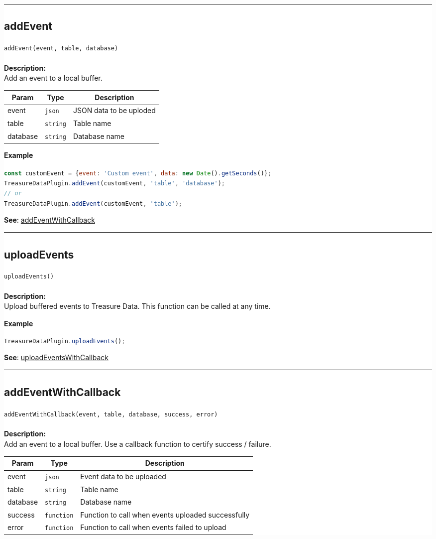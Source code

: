 * * *

<a name="addEvent"></a>

## addEvent
`addEvent(event, table, database)` <br /><br />
**Description:** <br />
Add an event to a local buffer.


| Param | Type | Description |
| --- | --- | --- |
| event | <code>json</code> | JSON data to be uploded |
| table | <code>string</code> | Table name |
| database | <code>string</code> | Database name |

**Example**  
```js
const customEvent = {event: 'Custom event', data: new Date().getSeconds()};
TreasureDataPlugin.addEvent(customEvent, 'table', 'database');
// or
TreasureDataPlugin.addEvent(customEvent, 'table');
```
**See**: [addEventWithCallback](#addEventWithCallback)  

* * *

<a name="uploadEvents"></a>

## uploadEvents
`uploadEvents()` <br /><br />
**Description:** <br />
Upload buffered events to Treasure Data.
This function can be called at any time.

**Example**  
```js
TreasureDataPlugin.uploadEvents();
```
**See**: [uploadEventsWithCallback](#uploadEventsWithCallback)  

* * *

<a name="addEventWithCallback"></a>

## addEventWithCallback
`addEventWithCallback(event, table, database, success, error)` <br /><br />
**Description:** <br />
Add an event to a local buffer. Use a callback function to certify success / failure.


| Param | Type | Description |
| --- | --- | --- |
| event | <code>json</code> | Event data to be uploaded |
| table | <code>string</code> | Table name |
| database | <code>string</code> | Database name |
| success | <code>function</code> | Function to call when events uploaded successfully |
| error | <code>function</code> | Function to call when events failed to upload |
